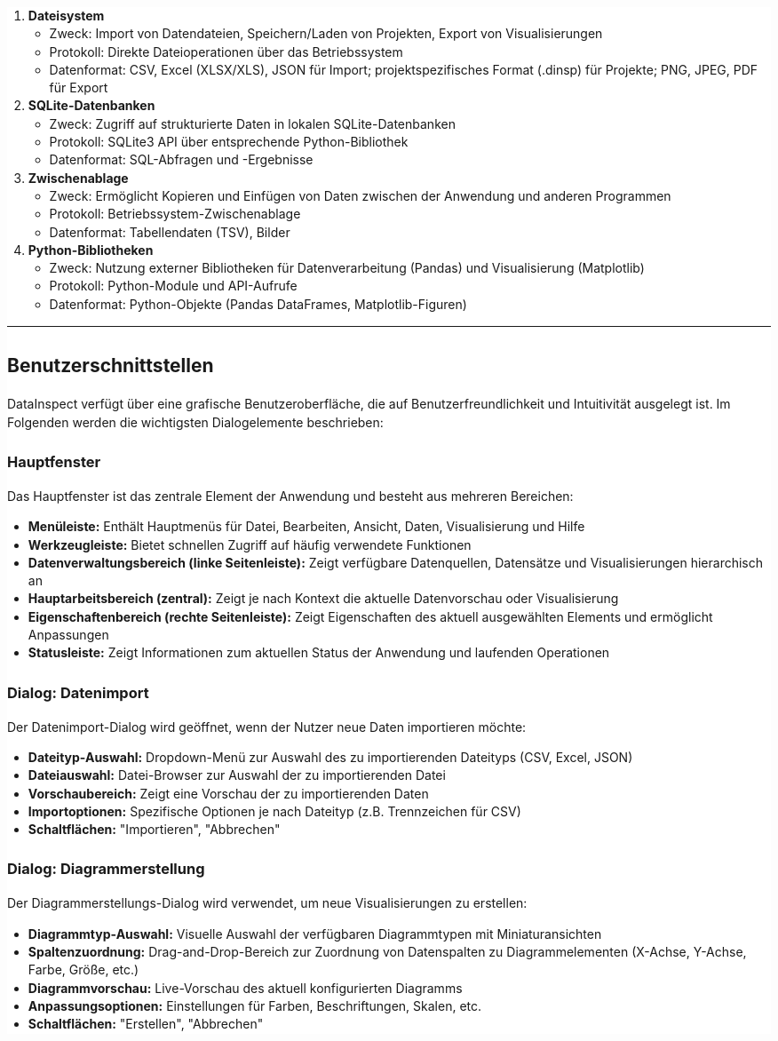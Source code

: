 1. **Dateisystem**
   - Zweck: Import von Datendateien, Speichern/Laden von Projekten, Export von Visualisierungen
   - Protokoll: Direkte Dateioperationen über das Betriebssystem
   - Datenformat: CSV, Excel (XLSX/XLS), JSON für Import; projektspezifisches Format (.dinsp) für Projekte; PNG, JPEG, PDF für Export
2. **SQLite-Datenbanken**
   - Zweck: Zugriff auf strukturierte Daten in lokalen SQLite-Datenbanken
   - Protokoll: SQLite3 API über entsprechende Python-Bibliothek
   - Datenformat: SQL-Abfragen und -Ergebnisse
3. **Zwischenablage**
   - Zweck: Ermöglicht Kopieren und Einfügen von Daten zwischen der Anwendung und anderen Programmen
   - Protokoll: Betriebssystem-Zwischenablage
   - Datenformat: Tabellendaten (TSV), Bilder
4. **Python-Bibliotheken**
   - Zweck: Nutzung externer Bibliotheken für Datenverarbeitung (Pandas) und Visualisierung (Matplotlib)
   - Protokoll: Python-Module und API-Aufrufe
   - Datenformat: Python-Objekte (Pandas DataFrames, Matplotlib-Figuren)

---

## Benutzerschnittstellen
DataInspect verfügt über eine grafische Benutzeroberfläche, die auf Benutzerfreundlichkeit und Intuitivität ausgelegt ist. Im Folgenden werden die wichtigsten Dialogelemente beschrieben:

### Hauptfenster
Das Hauptfenster ist das zentrale Element der Anwendung und besteht aus mehreren Bereichen:
- **Menüleiste:** Enthält Hauptmenüs für Datei, Bearbeiten, Ansicht, Daten, Visualisierung und Hilfe
- **Werkzeugleiste:** Bietet schnellen Zugriff auf häufig verwendete Funktionen
- **Datenverwaltungsbereich (linke Seitenleiste):** Zeigt verfügbare Datenquellen, Datensätze und Visualisierungen hierarchisch an
- **Hauptarbeitsbereich (zentral):** Zeigt je nach Kontext die aktuelle Datenvorschau oder Visualisierung
- **Eigenschaftenbereich (rechte Seitenleiste):** Zeigt Eigenschaften des aktuell ausgewählten Elements und ermöglicht Anpassungen
- **Statusleiste:** Zeigt Informationen zum aktuellen Status der Anwendung und laufenden Operationen

### Dialog: Datenimport
Der Datenimport-Dialog wird geöffnet, wenn der Nutzer neue Daten importieren möchte:
- **Dateityp-Auswahl:** Dropdown-Menü zur Auswahl des zu importierenden Dateityps (CSV, Excel, JSON)
- **Dateiauswahl:** Datei-Browser zur Auswahl der zu importierenden Datei
- **Vorschaubereich:** Zeigt eine Vorschau der zu importierenden Daten
- **Importoptionen:** Spezifische Optionen je nach Dateityp (z.B. Trennzeichen für CSV)
- **Schaltflächen:** "Importieren", "Abbrechen"

### Dialog: Diagrammerstellung
Der Diagrammerstellungs-Dialog wird verwendet, um neue Visualisierungen zu erstellen:
- **Diagrammtyp-Auswahl:** Visuelle Auswahl der verfügbaren Diagrammtypen mit Miniaturansichten
- **Spaltenzuordnung:** Drag-and-Drop-Bereich zur Zuordnung von Datenspalten zu Diagrammelementen (X-Achse, Y-Achse, Farbe, Größe, etc.)
- **Diagrammvorschau:** Live-Vorschau des aktuell konfigurierten Diagramms
- **Anpassungsoptionen:** Einstellungen für Farben, Beschriftungen, Skalen, etc.
- **Schaltflächen:** "Erstellen", "Abbrechen"
